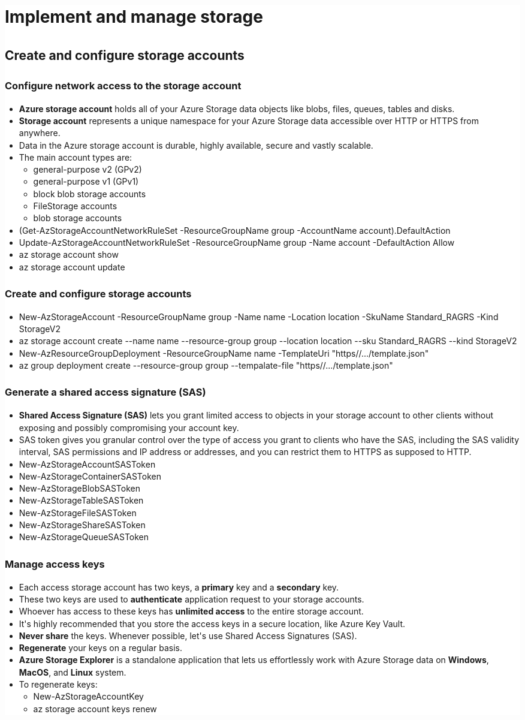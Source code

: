 # Implement and manage storage

## Create and configure storage accounts

### Configure network access to the storage account
* __Azure storage account__ holds all of your Azure Storage data objects like blobs, files, queues, tables and disks.
* __Storage account__ represents a unique namespace for your Azure Storage data accessible over HTTP or HTTPS from anywhere.
* Data in the Azure storage account is durable, highly available, secure and vastly scalable.
* The main account types are:
  * general-purpose v2 (GPv2)
  * general-purpose v1 (GPv1)
  * block blob storage accounts
  * FileStorage accounts
  * blob storage accounts
* (Get-AzStorageAccountNetworkRuleSet -ResourceGroupName group -AccountName account).DefaultAction
* Update-AzStorageAccountNetworkRuleSet -ResourceGroupName group -Name account -DefaultAction Allow
* az storage account show
* az storage account update

### Create and configure storage accounts
* New-AzStorageAccount -ResourceGroupName group -Name name -Location location -SkuName Standard_RAGRS -Kind StorageV2
* az storage account create --name name --resource-group group --location location --sku Standard_RAGRS --kind StorageV2
* New-AzResourceGroupDeployment -ResourceGroupName name -TemplateUri "https//.../template.json"
* az group deployment create --resource-group group --tempalate-file "https//.../template.json"

### Generate a shared access signature (SAS)
* __Shared Access Signature (SAS)__ lets you grant limited access to objects in your storage account to other clients without exposing and possibly compromising your account key.
* SAS token gives you granular control over the type of access you grant to clients who have the SAS, including the SAS validity interval, SAS permissions and IP address or addresses, and you can restrict them to HTTPS as supposed to HTTP.
* New-AzStorageAccountSASToken
* New-AzStorageContainerSASToken
* New-AzStorageBlobSASToken
* New-AzStorageTableSASToken
* New-AzStorageFileSASToken
* New-AzStorageShareSASToken
* New-AzStorageQueueSASToken

### Manage access keys
* Each access storage account has two keys, a __primary__ key and a __secondary__ key.
* These two keys are used to __authenticate__ application request to your storage accounts.
* Whoever has access to these keys has __unlimited access__ to the entire storage account.
* It's highly recommended that you store the access keys in a secure location, like Azure Key Vault.
* __Never share__ the keys. Whenever possible, let's use Shared Access Signatures (SAS).
* __Regenerate__ your keys on a regular basis.
* __Azure Storage Explorer__ is a standalone application that lets us effortlessly work with Azure Storage data on __Windows__, __MacOS__, and __Linux__ system.
* To regenerate keys:
  * New-AzStorageAccountKey
  * az storage account keys renew
